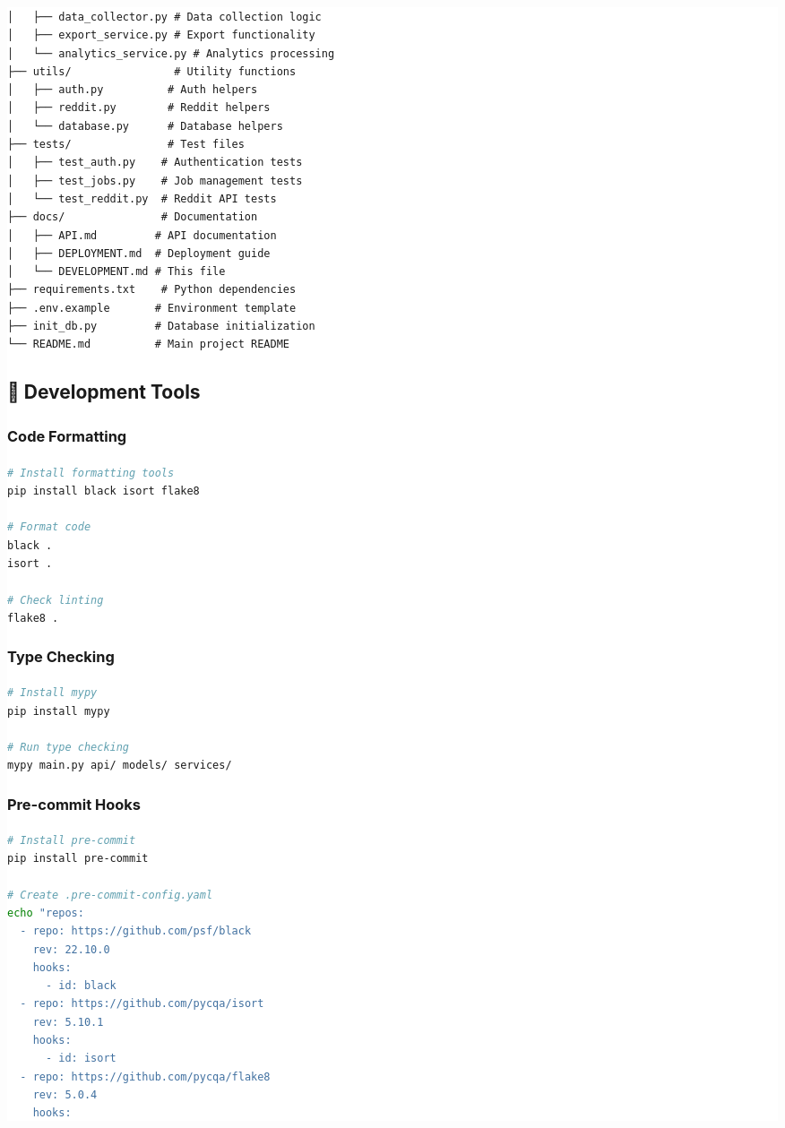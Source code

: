 ```text
│   ├── data_collector.py # Data collection logic
│   ├── export_service.py # Export functionality
│   └── analytics_service.py # Analytics processing
├── utils/                # Utility functions
│   ├── auth.py          # Auth helpers
│   ├── reddit.py        # Reddit helpers
│   └── database.py      # Database helpers
├── tests/               # Test files
│   ├── test_auth.py    # Authentication tests
│   ├── test_jobs.py    # Job management tests
│   └── test_reddit.py  # Reddit API tests
├── docs/               # Documentation
│   ├── API.md         # API documentation
│   ├── DEPLOYMENT.md  # Deployment guide
│   └── DEVELOPMENT.md # This file
├── requirements.txt    # Python dependencies
├── .env.example       # Environment template
├── init_db.py         # Database initialization
└── README.md          # Main project README
```

## 🔧 Development Tools

### Code Formatting
```bash
# Install formatting tools
pip install black isort flake8

# Format code
black .
isort .

# Check linting
flake8 .
```

### Type Checking
```bash
# Install mypy
pip install mypy

# Run type checking
mypy main.py api/ models/ services/
```

### Pre-commit Hooks
```bash
# Install pre-commit
pip install pre-commit

# Create .pre-commit-config.yaml
echo "repos:
  - repo: https://github.com/psf/black
    rev: 22.10.0
    hooks:
      - id: black
  - repo: https://github.com/pycqa/isort
    rev: 5.10.1
    hooks:
      - id: isort
  - repo: https://github.com/pycqa/flake8
    rev: 5.0.4
    hooks:
```